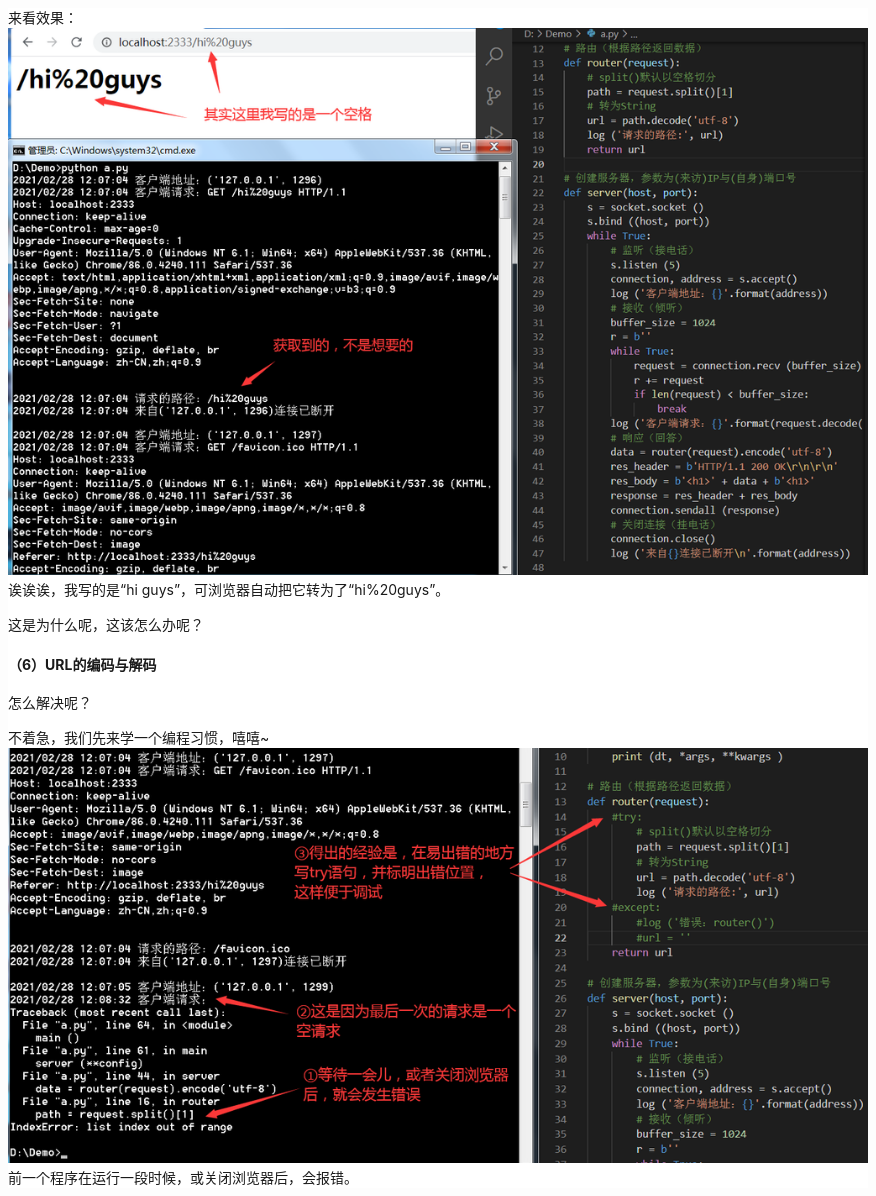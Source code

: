 来看效果：
![](web_img/s4.png)
诶诶诶，我写的是“hi guys”，可浏览器自动把它转为了“hi%20guys”。

这是为什么呢，这该怎么办呢？

#### （6）URL的编码与解码
怎么解决呢？

不着急，我们先来学一个编程习惯，嘻嘻~
![](web_img/s5.png)
前一个程序在运行一段时候，或关闭浏览器后，会报错。
